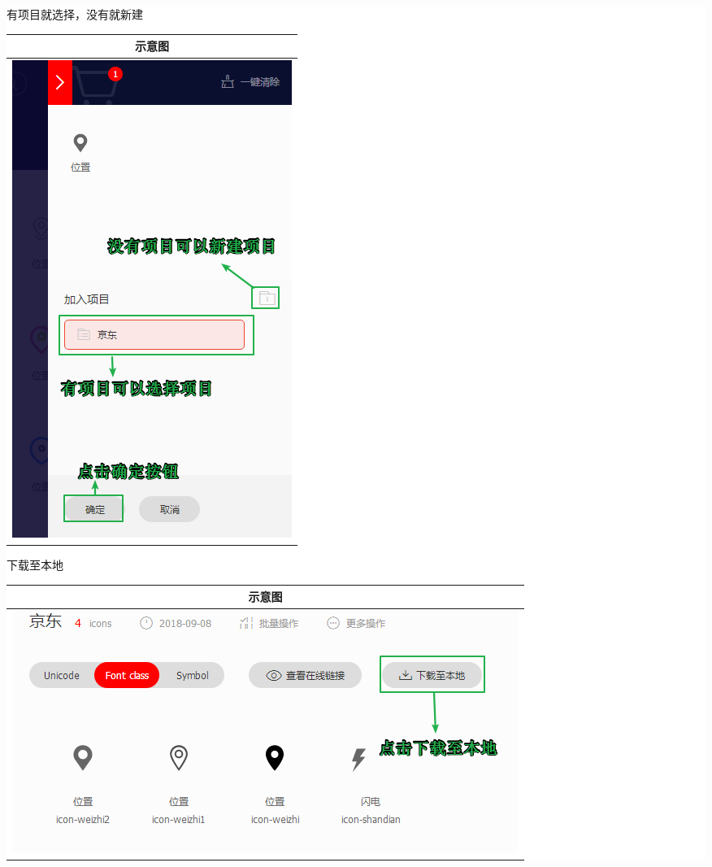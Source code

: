 有项目就选择，没有就新建

| 示意图                                  |
| --------------------------------------- |
| ![1536423799073](img/1536423799073.png) |

下载至本地

| 示意图                                  |
| --------------------------------------- |
| ![1536423851410](img/1536423851410.png) |
